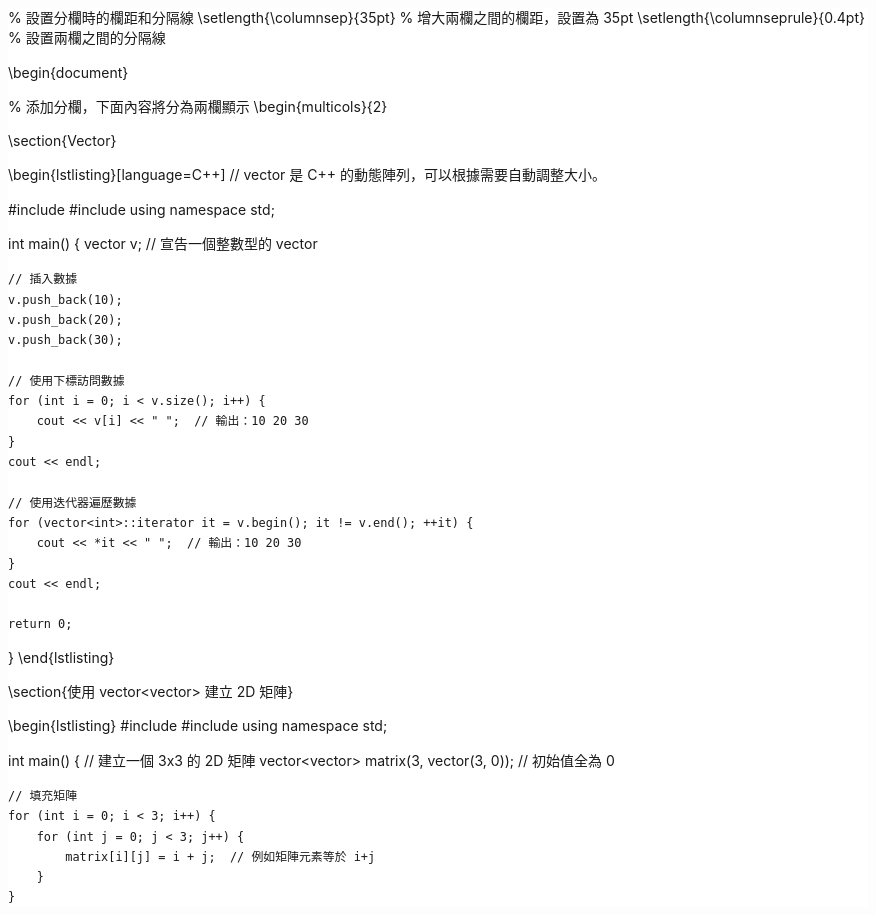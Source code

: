 % 設置分欄時的欄距和分隔線
\setlength{\columnsep}{35pt}  % 增大兩欄之間的欄距，設置為 35pt
\setlength{\columnseprule}{0.4pt}  % 設置兩欄之間的分隔線

\begin{document}


% 添加分欄，下面內容將分為兩欄顯示
\begin{multicols}{2}

\section{Vector}

\begin{lstlisting}[language=C++]
// vector 是 C++ 的動態陣列，可以根據需要自動調整大小。

#include <iostream>
#include <vector>
using namespace std;

int main() {
    vector<int> v;  // 宣告一個整數型的 vector

    // 插入數據
    v.push_back(10);
    v.push_back(20);
    v.push_back(30);

    // 使用下標訪問數據
    for (int i = 0; i < v.size(); i++) {
        cout << v[i] << " ";  // 輸出：10 20 30
    }
    cout << endl;

    // 使用迭代器遍歷數據
    for (vector<int>::iterator it = v.begin(); it != v.end(); ++it) {
        cout << *it << " ";  // 輸出：10 20 30
    }
    cout << endl;

    return 0;
}
\end{lstlisting}

\section{使用 vector<vector<int>> 建立 2D 矩陣}

\begin{lstlisting}
#include <iostream>
#include <vector>
using namespace std;

int main() {
    // 建立一個 3x3 的 2D 矩陣
    vector<vector<int>> matrix(3, vector<int>(3, 0));  // 初始值全為 0

    // 填充矩陣
    for (int i = 0; i < 3; i++) {
        for (int j = 0; j < 3; j++) {
            matrix[i][j] = i + j;  // 例如矩陣元素等於 i+j
        }
    }
